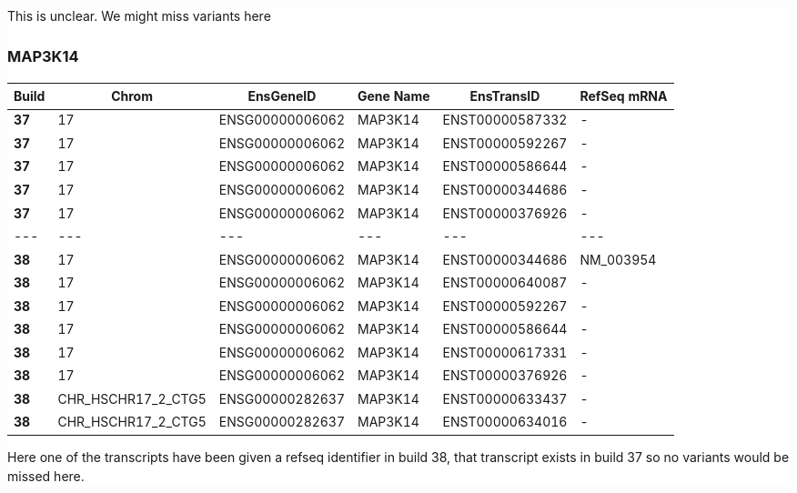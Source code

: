 This is unclear. We might miss variants here

### MAP3K14

  Build | Chrom | EnsGeneID | Gene Name  | EnsTransID | RefSeq mRNA
  --- | --- |--- | --- |  --- | ---
 **37** | 17 | ENSG00000006062 | MAP3K14 | ENST00000587332 | -
 **37** | 17 | ENSG00000006062 | MAP3K14 | ENST00000592267 | -
 **37** | 17 | ENSG00000006062 | MAP3K14 | ENST00000586644 | -
 **37** | 17 | ENSG00000006062 | MAP3K14 | ENST00000344686 | -
 **37** | 17 | ENSG00000006062 | MAP3K14 | ENST00000376926 | -
  --- | --- |--- | --- |  --- | ---
 **38** | 17 | ENSG00000006062 | MAP3K14 | ENST00000344686 | NM_003954
 **38** | 17 | ENSG00000006062 | MAP3K14 | ENST00000640087 | -
 **38** | 17 | ENSG00000006062 | MAP3K14 | ENST00000592267 | -
 **38** | 17 | ENSG00000006062 | MAP3K14 | ENST00000586644 | -
 **38** | 17 | ENSG00000006062 | MAP3K14 | ENST00000617331 | -
 **38** | 17 | ENSG00000006062 | MAP3K14 | ENST00000376926 | -
 **38** | CHR_HSCHR17_2_CTG5 | ENSG00000282637 | MAP3K14 | ENST00000633437 | -
 **38** | CHR_HSCHR17_2_CTG5 | ENSG00000282637 | MAP3K14 | ENST00000634016 | -

 Here one of the transcripts have been given a refseq identifier in build 38, that transcript exists in build 37 so no variants would be missed here.

[hgnc]: https://www.genenames.org
[issue]: https://github.com/Clinical-Genomics/scout/issues/570
